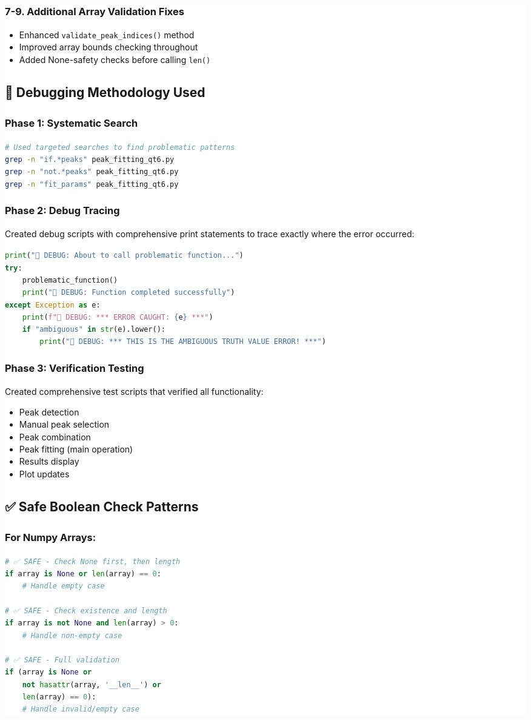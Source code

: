 ### **7-9. Additional Array Validation Fixes**
- Enhanced `validate_peak_indices()` method
- Improved array bounds checking throughout
- Added None-safety checks before calling `len()`

## 🧪 **Debugging Methodology Used**

### **Phase 1: Systematic Search**
```bash
# Used targeted searches to find problematic patterns
grep -n "if.*peaks" peak_fitting_qt6.py
grep -n "not.*peaks" peak_fitting_qt6.py  
grep -n "fit_params" peak_fitting_qt6.py
```

### **Phase 2: Debug Tracing**
Created debug scripts with comprehensive print statements to trace exactly where the error occurred:
```python
print("🎯 DEBUG: About to call problematic function...")
try:
    problematic_function()
    print("🎯 DEBUG: Function completed successfully")
except Exception as e:
    print(f"🎯 DEBUG: *** ERROR CAUGHT: {e} ***")
    if "ambiguous" in str(e).lower():
        print("🎯 DEBUG: *** THIS IS THE AMBIGUOUS TRUTH VALUE ERROR! ***")
```

### **Phase 3: Verification Testing**
Created comprehensive test scripts that verified all functionality:
- Peak detection
- Manual peak selection
- Peak combination
- Peak fitting (main operation)
- Results display
- Plot updates

## ✅ **Safe Boolean Check Patterns**

### **For Numpy Arrays:**
```python
# ✅ SAFE - Check None first, then length
if array is None or len(array) == 0:
    # Handle empty case

# ✅ SAFE - Check existence and length
if array is not None and len(array) > 0:
    # Handle non-empty case

# ✅ SAFE - Full validation
if (array is None or 
    not hasattr(array, '__len__') or 
    len(array) == 0):
    # Handle invalid/empty case
```
